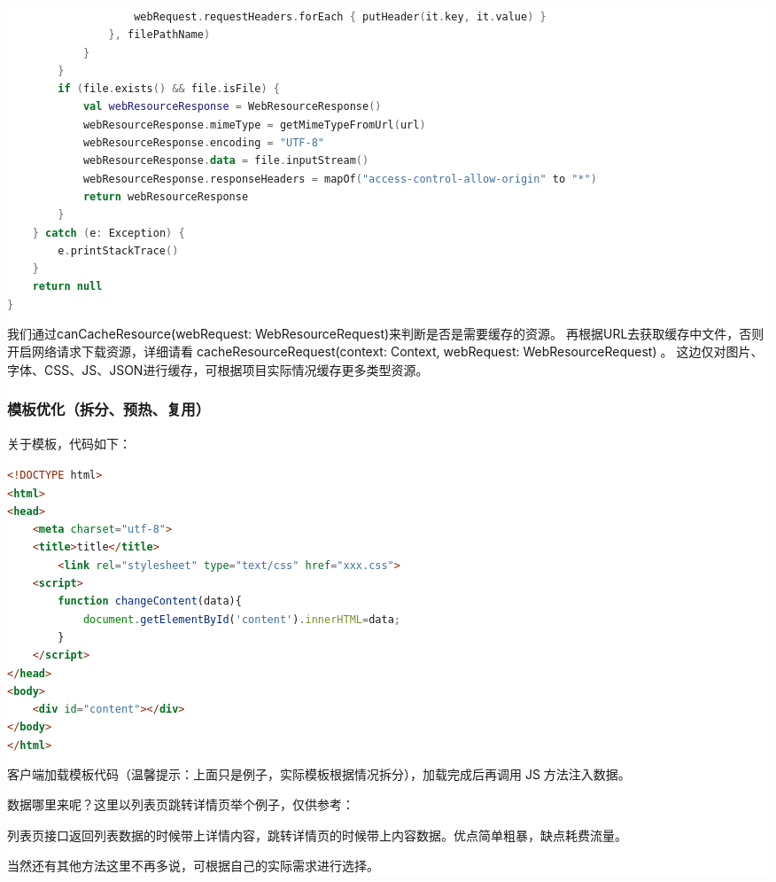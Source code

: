 ```kotlin
    				webRequest.requestHeaders.forEach { putHeader(it.key, it.value) }
    			}, filePathName)
    		}
    	}
    	if (file.exists() && file.isFile) {
    		val webResourceResponse = WebResourceResponse()
    		webResourceResponse.mimeType = getMimeTypeFromUrl(url)
    		webResourceResponse.encoding = "UTF-8"
    		webResourceResponse.data = file.inputStream()
    		webResourceResponse.responseHeaders = mapOf("access-control-allow-origin" to "*")
    		return webResourceResponse
    	}
    } catch (e: Exception) {
    	e.printStackTrace()
    }
    return null
}
```

我们通过canCacheResource(webRequest: WebResourceRequest)来判断是否是需要缓存的资源。
再根据URL去获取缓存中文件，否则开启网络请求下载资源，详细请看 cacheResourceRequest(context: Context, webRequest: WebResourceRequest) 。
这边仅对图片、字体、CSS、JS、JSON进行缓存，可根据项目实际情况缓存更多类型资源。

### 模板优化（拆分、预热、复用）

关于模板，代码如下：

```html
<!DOCTYPE html>
<html>
<head>
	<meta charset="utf-8">
	<title>title</title>
        <link rel="stylesheet" type="text/css" href="xxx.css">
	<script>
		function changeContent(data){
			document.getElementById('content').innerHTML=data;
		}
	</script>
</head>
<body>
    <div id="content"></div>
</body>
</html>
```

客户端加载模板代码（温馨提示：上面只是例子，实际模板根据情况拆分），加载完成后再调用 JS 方法注入数据。


数据哪里来呢？这里以列表页跳转详情页举个例子，仅供参考：

列表页接口返回列表数据的时候带上详情内容，跳转详情页的时候带上内容数据。优点简单粗暴，缺点耗费流量。

当然还有其他方法这里不再多说，可根据自己的实际需求进行选择。

